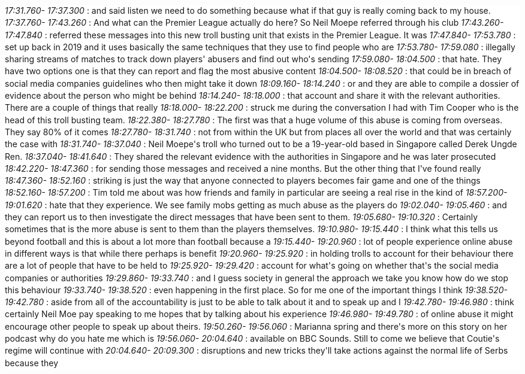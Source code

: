 *17:31.760- 17:37.300* :  and said listen we need to do something because what if that guy is really coming back to my house.
*17:37.760- 17:43.260* :  And what can the Premier League actually do here? So Neil Moepe referred through his club
*17:43.260- 17:47.840* :  referred these messages into this new troll busting unit that exists in the Premier League. It was
*17:47.840- 17:53.780* :  set up back in 2019 and it uses basically the same techniques that they use to find people who are
*17:53.780- 17:59.080* :  illegally sharing streams of matches to track down players' abusers and find out who's sending
*17:59.080- 18:04.500* :  that hate. They have two options one is that they can report and flag the most abusive content
*18:04.500- 18:08.520* :  that could be in breach of social media companies guidelines who then might take it down
*18:09.160- 18:14.240* :  or and they are able to compile a dossier of evidence about the person who might be behind
*18:14.240- 18:18.000* :  that account and share it with the relevant authorities. There are a couple of things that really
*18:18.000- 18:22.200* :  struck me during the conversation I had with Tim Cooper who is the head of this troll busting team.
*18:22.380- 18:27.780* :  The first was that a huge volume of this abuse is coming from overseas. They say 80% of it comes
*18:27.780- 18:31.740* :  not from within the UK but from places all over the world and that was certainly the case with
*18:31.740- 18:37.040* :  Neil Moepe's troll who turned out to be a 19-year-old based in Singapore called Derek Ungde Ren.
*18:37.040- 18:41.640* :  They shared the relevant evidence with the authorities in Singapore and he was later prosecuted
*18:42.220- 18:47.360* :  for sending those messages and received a nine months. But the other thing that I've found really
*18:47.360- 18:52.160* :  striking is just the way that anyone connected to players becomes fair game and one of the things
*18:52.160- 18:57.200* :  Tim told me about was how friends and family in particular are seeing a real rise in the kind of
*18:57.200- 19:01.620* :  hate that they experience. We see family mobs getting as much abuse as the players do
*19:02.040- 19:05.460* :  and they can report us to then investigate the direct messages that have been sent to them.
*19:05.680- 19:10.320* :  Certainly sometimes that is the more abuse is sent to them than the players themselves.
*19:10.980- 19:15.440* :  I think what this tells us beyond football and this is about a lot more than football because a
*19:15.440- 19:20.960* :  lot of people experience online abuse in different ways is that while there perhaps is benefit
*19:20.960- 19:25.920* :  in holding trolls to account for their behaviour there are a lot of people that have to be held to
*19:25.920- 19:29.420* :  account for what's going on whether that's the social media companies or authorities
*19:29.860- 19:33.740* :  and I guess society in general the approach we take you know how do we stop this behaviour
*19:33.740- 19:38.520* :  even happening in the first place. So for me one of the important things I think
*19:38.520- 19:42.780* :  aside from all of the accountability is just to be able to talk about it and to speak up and I
*19:42.780- 19:46.980* :  think certainly Neil Moe pay speaking to me hopes that by talking about his experience
*19:46.980- 19:49.780* :  of online abuse it might encourage other people to speak up about theirs.
*19:50.260- 19:56.060* :  Marianna spring and there's more on this story on her podcast why do you hate me which is
*19:56.060- 20:04.640* :  available on BBC Sounds. Still to come we believe that Coutie's regime will continue with
*20:04.640- 20:09.300* :  disruptions and new tricks they'll take actions against the normal life of Serbs because they